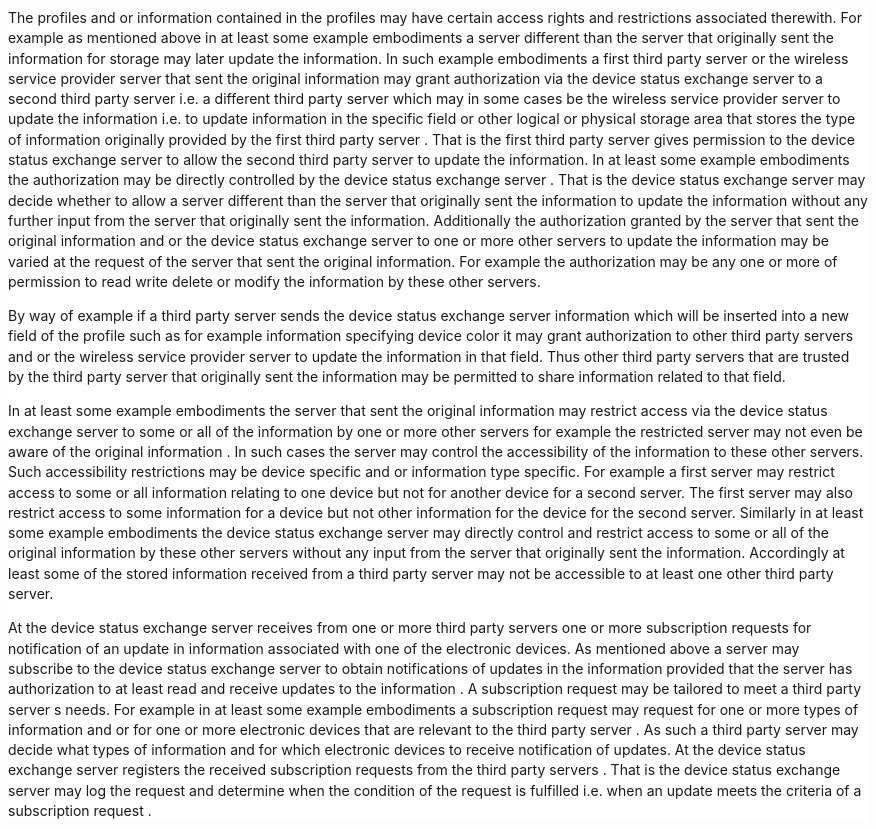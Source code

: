 The profiles and or information contained in the profiles may have certain access rights and restrictions associated therewith. For example as mentioned above in at least some example embodiments a server different than the server that originally sent the information for storage may later update the information. In such example embodiments a first third party server or the wireless service provider server that sent the original information may grant authorization via the device status exchange server to a second third party server i.e. a different third party server which may in some cases be the wireless service provider server to update the information i.e. to update information in the specific field or other logical or physical storage area that stores the type of information originally provided by the first third party server . That is the first third party server gives permission to the device status exchange server to allow the second third party server to update the information. In at least some example embodiments the authorization may be directly controlled by the device status exchange server . That is the device status exchange server may decide whether to allow a server different than the server that originally sent the information to update the information without any further input from the server that originally sent the information. Additionally the authorization granted by the server that sent the original information and or the device status exchange server to one or more other servers to update the information may be varied at the request of the server that sent the original information. For example the authorization may be any one or more of permission to read write delete or modify the information by these other servers.

By way of example if a third party server sends the device status exchange server information which will be inserted into a new field of the profile such as for example information specifying device color it may grant authorization to other third party servers and or the wireless service provider server to update the information in that field. Thus other third party servers that are trusted by the third party server that originally sent the information may be permitted to share information related to that field.

In at least some example embodiments the server that sent the original information may restrict access via the device status exchange server to some or all of the information by one or more other servers for example the restricted server may not even be aware of the original information . In such cases the server may control the accessibility of the information to these other servers. Such accessibility restrictions may be device specific and or information type specific. For example a first server may restrict access to some or all information relating to one device but not for another device for a second server. The first server may also restrict access to some information for a device but not other information for the device for the second server. Similarly in at least some example embodiments the device status exchange server may directly control and restrict access to some or all of the original information by these other servers without any input from the server that originally sent the information. Accordingly at least some of the stored information received from a third party server may not be accessible to at least one other third party server.

At the device status exchange server receives from one or more third party servers one or more subscription requests for notification of an update in information associated with one of the electronic devices. As mentioned above a server may subscribe to the device status exchange server to obtain notifications of updates in the information provided that the server has authorization to at least read and receive updates to the information . A subscription request may be tailored to meet a third party server s needs. For example in at least some example embodiments a subscription request may request for one or more types of information and or for one or more electronic devices that are relevant to the third party server . As such a third party server may decide what types of information and for which electronic devices to receive notification of updates. At the device status exchange server registers the received subscription requests from the third party servers . That is the device status exchange server may log the request and determine when the condition of the request is fulfilled i.e. when an update meets the criteria of a subscription request .
